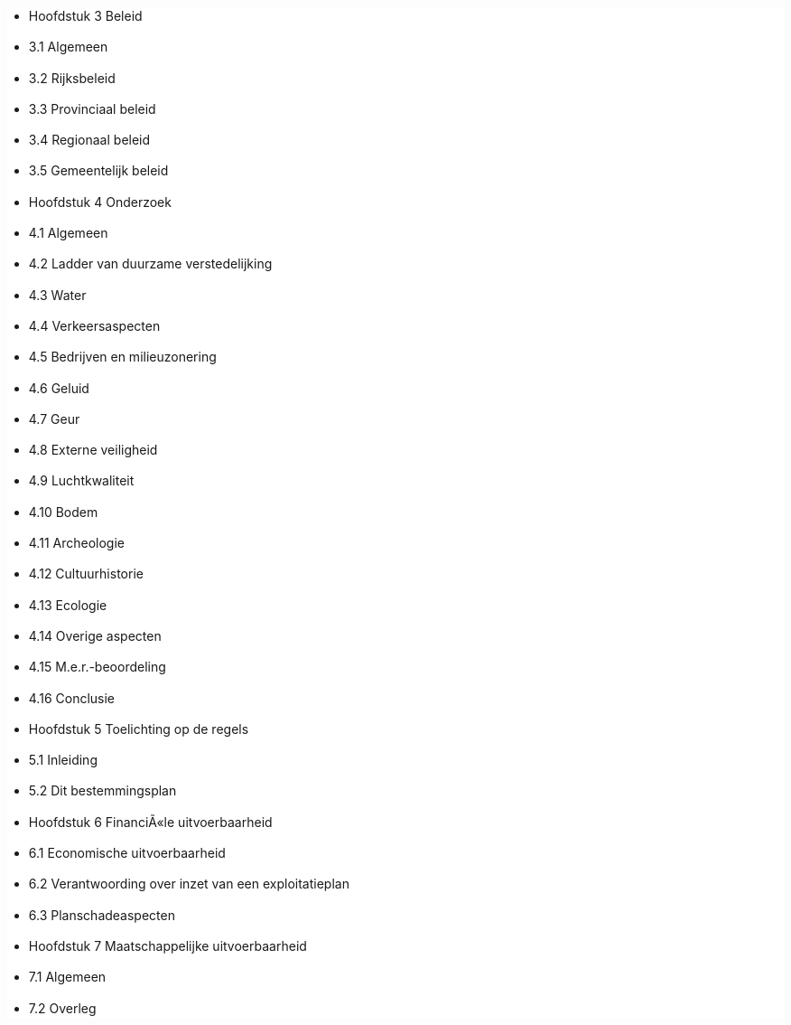 * Hoofdstuk 3 Beleid

+ 3\.1 Algemeen

+ 3\.2 Rijksbeleid

+ 3\.3 Provinciaal beleid

+ 3\.4 Regionaal beleid

+ 3\.5 Gemeentelijk beleid

* Hoofdstuk 4 Onderzoek

+ 4\.1 Algemeen

+ 4\.2 Ladder van duurzame verstedelijking

+ 4\.3 Water

+ 4\.4 Verkeersaspecten

+ 4\.5 Bedrijven en milieuzonering

+ 4\.6 Geluid

+ 4\.7 Geur

+ 4\.8 Externe veiligheid

+ 4\.9 Luchtkwaliteit

+ 4\.10 Bodem

+ 4\.11 Archeologie

+ 4\.12 Cultuurhistorie

+ 4\.13 Ecologie

+ 4\.14 Overige aspecten

+ 4\.15 M.e.r.\-beoordeling

+ 4\.16 Conclusie

* Hoofdstuk 5 Toelichting op de regels

+ 5\.1 Inleiding

+ 5\.2 Dit bestemmingsplan

* Hoofdstuk 6 FinanciÃ«le uitvoerbaarheid

+ 6\.1 Economische uitvoerbaarheid

+ 6\.2 Verantwoording over inzet van een exploitatieplan

+ 6\.3 Planschadeaspecten

* Hoofdstuk 7 Maatschappelijke uitvoerbaarheid

+ 7\.1 Algemeen

+ 7\.2 Overleg
